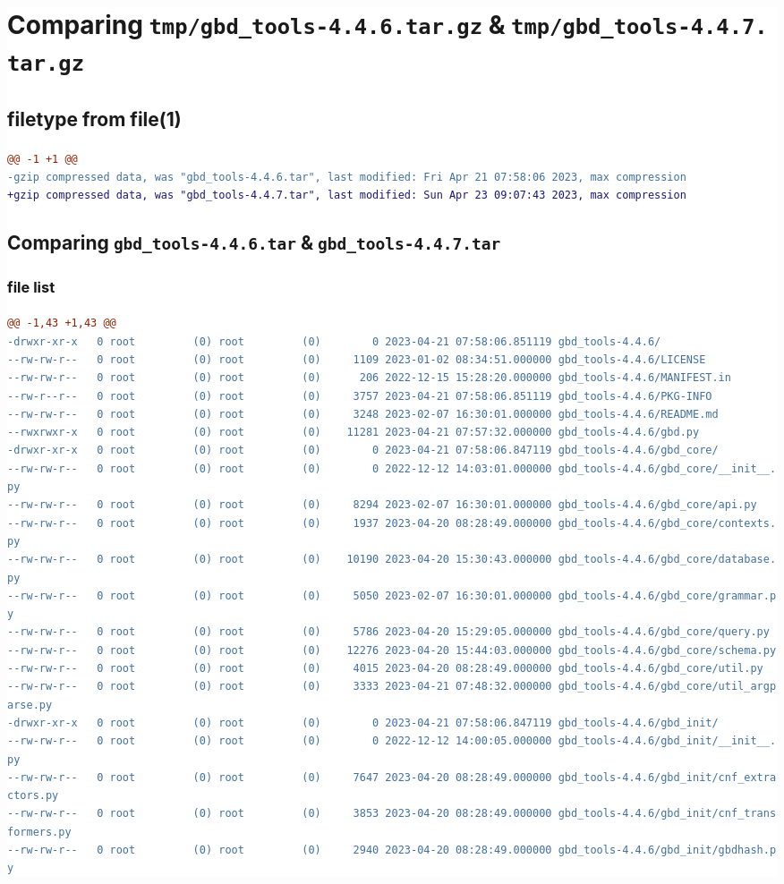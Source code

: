 # Comparing `tmp/gbd_tools-4.4.6.tar.gz` & `tmp/gbd_tools-4.4.7.tar.gz`

## filetype from file(1)

```diff
@@ -1 +1 @@
-gzip compressed data, was "gbd_tools-4.4.6.tar", last modified: Fri Apr 21 07:58:06 2023, max compression
+gzip compressed data, was "gbd_tools-4.4.7.tar", last modified: Sun Apr 23 09:07:43 2023, max compression
```

## Comparing `gbd_tools-4.4.6.tar` & `gbd_tools-4.4.7.tar`

### file list

```diff
@@ -1,43 +1,43 @@
-drwxr-xr-x   0 root         (0) root         (0)        0 2023-04-21 07:58:06.851119 gbd_tools-4.4.6/
--rw-rw-r--   0 root         (0) root         (0)     1109 2023-01-02 08:34:51.000000 gbd_tools-4.4.6/LICENSE
--rw-rw-r--   0 root         (0) root         (0)      206 2022-12-15 15:28:20.000000 gbd_tools-4.4.6/MANIFEST.in
--rw-r--r--   0 root         (0) root         (0)     3757 2023-04-21 07:58:06.851119 gbd_tools-4.4.6/PKG-INFO
--rw-rw-r--   0 root         (0) root         (0)     3248 2023-02-07 16:30:01.000000 gbd_tools-4.4.6/README.md
--rwxrwxr-x   0 root         (0) root         (0)    11281 2023-04-21 07:57:32.000000 gbd_tools-4.4.6/gbd.py
-drwxr-xr-x   0 root         (0) root         (0)        0 2023-04-21 07:58:06.847119 gbd_tools-4.4.6/gbd_core/
--rw-rw-r--   0 root         (0) root         (0)        0 2022-12-12 14:03:01.000000 gbd_tools-4.4.6/gbd_core/__init__.py
--rw-rw-r--   0 root         (0) root         (0)     8294 2023-02-07 16:30:01.000000 gbd_tools-4.4.6/gbd_core/api.py
--rw-rw-r--   0 root         (0) root         (0)     1937 2023-04-20 08:28:49.000000 gbd_tools-4.4.6/gbd_core/contexts.py
--rw-rw-r--   0 root         (0) root         (0)    10190 2023-04-20 15:30:43.000000 gbd_tools-4.4.6/gbd_core/database.py
--rw-rw-r--   0 root         (0) root         (0)     5050 2023-02-07 16:30:01.000000 gbd_tools-4.4.6/gbd_core/grammar.py
--rw-rw-r--   0 root         (0) root         (0)     5786 2023-04-20 15:29:05.000000 gbd_tools-4.4.6/gbd_core/query.py
--rw-rw-r--   0 root         (0) root         (0)    12276 2023-04-20 15:44:03.000000 gbd_tools-4.4.6/gbd_core/schema.py
--rw-rw-r--   0 root         (0) root         (0)     4015 2023-04-20 08:28:49.000000 gbd_tools-4.4.6/gbd_core/util.py
--rw-rw-r--   0 root         (0) root         (0)     3333 2023-04-21 07:48:32.000000 gbd_tools-4.4.6/gbd_core/util_argparse.py
-drwxr-xr-x   0 root         (0) root         (0)        0 2023-04-21 07:58:06.847119 gbd_tools-4.4.6/gbd_init/
--rw-rw-r--   0 root         (0) root         (0)        0 2022-12-12 14:00:05.000000 gbd_tools-4.4.6/gbd_init/__init__.py
--rw-rw-r--   0 root         (0) root         (0)     7647 2023-04-20 08:28:49.000000 gbd_tools-4.4.6/gbd_init/cnf_extractors.py
--rw-rw-r--   0 root         (0) root         (0)     3853 2023-04-20 08:28:49.000000 gbd_tools-4.4.6/gbd_init/cnf_transformers.py
--rw-rw-r--   0 root         (0) root         (0)     2940 2023-04-20 08:28:49.000000 gbd_tools-4.4.6/gbd_init/gbdhash.py
```